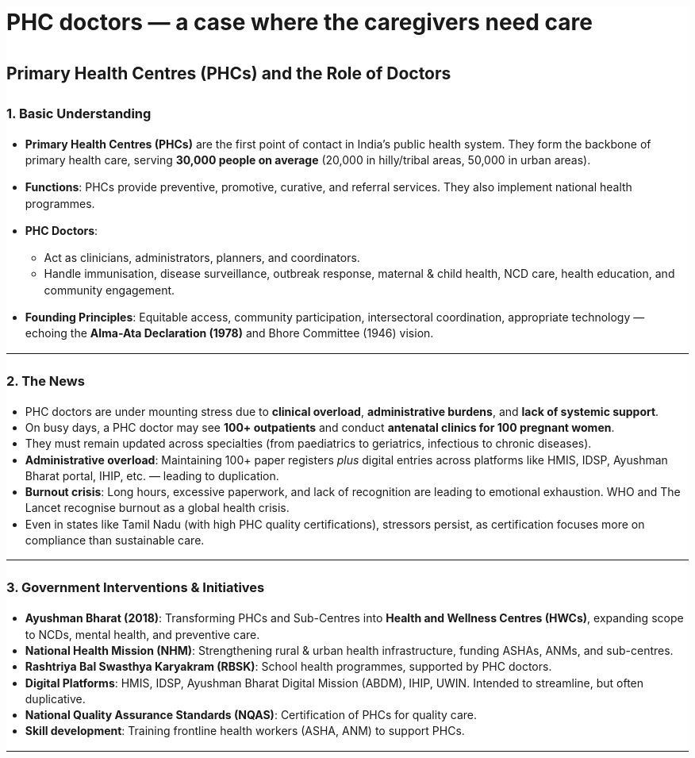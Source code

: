 # PHC doctors — a case where the caregivers need care
## Primary Health Centres (PHCs) and the Role of Doctors

### 1. **Basic Understanding**

* **Primary Health Centres (PHCs)** are the first point of contact in India’s public health system. They form the backbone of primary health care, serving **30,000 people on average** (20,000 in hilly/tribal areas, 50,000 in urban areas).
* **Functions**: PHCs provide preventive, promotive, curative, and referral services. They also implement national health programmes.
* **PHC Doctors**:

  * Act as clinicians, administrators, planners, and coordinators.
  * Handle immunisation, disease surveillance, outbreak response, maternal & child health, NCD care, health education, and community engagement.
* **Founding Principles**: Equitable access, community participation, intersectoral coordination, appropriate technology — echoing the **Alma-Ata Declaration (1978)** and Bhore Committee (1946) vision.

---

### 2. **The News**

* PHC doctors are under mounting stress due to **clinical overload**, **administrative burdens**, and **lack of systemic support**.
* On busy days, a PHC doctor may see **100+ outpatients** and conduct **antenatal clinics for 100 pregnant women**.
* They must remain updated across specialties (from paediatrics to geriatrics, infectious to chronic diseases).
* **Administrative overload**: Maintaining 100+ paper registers *plus* digital entries across platforms like HMIS, IDSP, Ayushman Bharat portal, IHIP, etc. — leading to duplication.
* **Burnout crisis**: Long hours, excessive paperwork, and lack of recognition are leading to emotional exhaustion. WHO and The Lancet recognise burnout as a global health crisis.
* Even in states like Tamil Nadu (with high PHC quality certifications), stressors persist, as certification focuses more on compliance than sustainable care.

---

### 3. **Government Interventions & Initiatives**

* **Ayushman Bharat (2018)**: Transforming PHCs and Sub-Centres into **Health and Wellness Centres (HWCs)**, expanding scope to NCDs, mental health, and preventive care.
* **National Health Mission (NHM)**: Strengthening rural & urban health infrastructure, funding ASHAs, ANMs, and sub-centres.
* **Rashtriya Bal Swasthya Karyakram (RBSK)**: School health programmes, supported by PHC doctors.
* **Digital Platforms**: HMIS, IDSP, Ayushman Bharat Digital Mission (ABDM), IHIP, UWIN. Intended to streamline, but often duplicative.
* **National Quality Assurance Standards (NQAS)**: Certification of PHCs for quality care.
* **Skill development**: Training frontline health workers (ASHA, ANM) to support PHCs.

---